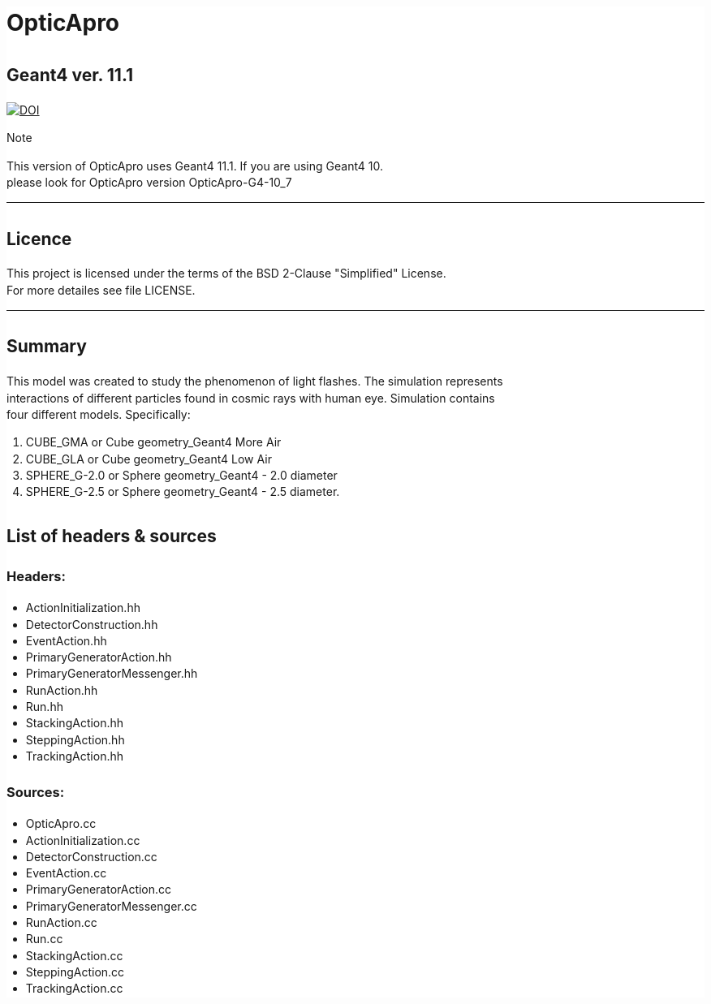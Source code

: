 # OpticApro
## Geant4 ver. 11.1

[![DOI](https://zenodo.org/badge/963449706.svg)](https://doi.org/10.5281/zenodo.15187835)

> [!NOTE]
> This version of OpticApro uses Geant4 11.1. If you are using Geant4 10.  
> please look for OpticApro version OpticApro-G4-10\_7

***

## Licence

This project is licensed under the terms of the BSD 2-Clause "Simplified" License.  
For more detailes see file LICENSE.

***

## Summary

This model was created to study the phenomenon of light flashes. The simulation represents  
interactions of different particles found in cosmic rays with human eye. Simulation contains  
four different models. Specifically:

1. CUBE\_GMA or Cube geometry\_Geant4 More Air
2. CUBE\_GLA or Cube geometry\_Geant4 Low Air
3. SPHERE\_G-2.0 or Sphere geometry\_Geant4 - 2.0 diameter
4. SPHERE\_G-2.5 or Sphere geometry\_Geant4 - 2.5 diameter.

## List of headers & sources

### Headers:

- ActionInitialization.hh 
- DetectorConstruction.hh 
- EventAction.hh 
- PrimaryGeneratorAction.hh
- PrimaryGeneratorMessenger.hh
- RunAction.hh
- Run.hh
- StackingAction.hh
- SteppingAction.hh
- TrackingAction.hh

### Sources:

- OpticApro.cc
- ActionInitialization.cc
- DetectorConstruction.cc
- EventAction.cc
- PrimaryGeneratorAction.cc
- PrimaryGeneratorMessenger.cc
- RunAction.cc
- Run.cc
- StackingAction.cc
- SteppingAction.cc
- TrackingAction.cc
